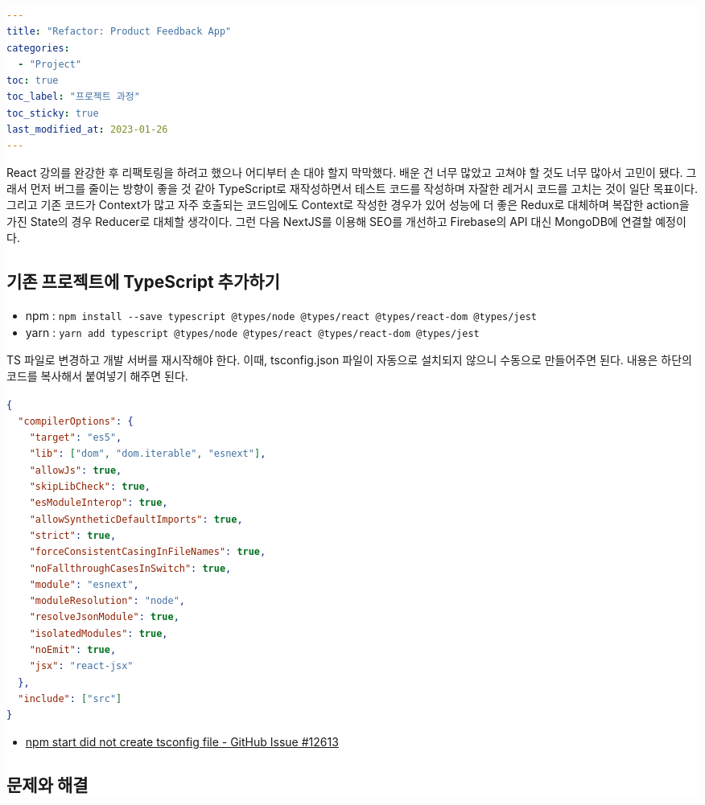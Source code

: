 ```yaml
---
title: "Refactor: Product Feedback App"
categories:
  - "Project"
toc: true
toc_label: "프로젝트 과정"
toc_sticky: true
last_modified_at: 2023-01-26
---
```


React 강의를 완강한 후 리팩토링을 하려고 했으나 어디부터 손 대야 할지 막막했다. 배운 건 너무 많았고 고쳐야 할 것도 너무 많아서 고민이 됐다. 그래서 먼저 버그를 줄이는 방향이 좋을 것 같아 TypeScript로 재작성하면서 테스트 코드를 작성하며 자잘한 레거시 코드를 고치는 것이 일단 목표이다. 그리고 기존 코드가 Context가 많고 자주 호출되는 코드임에도 Context로 작성한 경우가 있어 성능에 더 좋은 Redux로 대체하며 복잡한 action을 가진 State의 경우 Reducer로 대체할 생각이다. 그런 다음 NextJS를 이용해 SEO를 개선하고 Firebase의 API 대신 MongoDB에 연결할 예정이다.

## 기존 프로젝트에 TypeScript 추가하기

- npm : `npm install --save typescript @types/node @types/react @types/react-dom @types/jest`
- yarn : `yarn add typescript @types/node @types/react @types/react-dom @types/jest`

TS 파일로 변경하고 개발 서버를 재시작해야 한다. 이때, tsconfig.json 파일이 자동으로 설치되지 않으니 수동으로 만들어주면 된다. 내용은 하단의 코드를 복사해서 붙여넣기 해주면 된다.

```json
{
  "compilerOptions": {
    "target": "es5",
    "lib": ["dom", "dom.iterable", "esnext"],
    "allowJs": true,
    "skipLibCheck": true,
    "esModuleInterop": true,
    "allowSyntheticDefaultImports": true,
    "strict": true,
    "forceConsistentCasingInFileNames": true,
    "noFallthroughCasesInSwitch": true,
    "module": "esnext",
    "moduleResolution": "node",
    "resolveJsonModule": true,
    "isolatedModules": true,
    "noEmit": true,
    "jsx": "react-jsx"
  },
  "include": ["src"]
}
```

- [npm start did not create tsconfig file - GitHub Issue #12613](https://github.com/facebook/create-react-app/issues/12613)

## 문제와 해결
